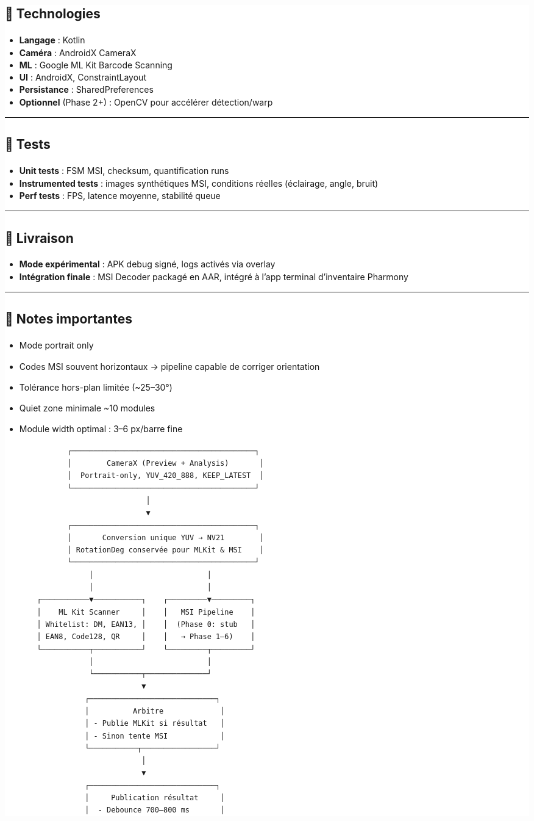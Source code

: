 
## 🔧 Technologies
- **Langage** : Kotlin
- **Caméra** : AndroidX CameraX
- **ML** : Google ML Kit Barcode Scanning
- **UI** : AndroidX, ConstraintLayout
- **Persistance** : SharedPreferences
- **Optionnel** (Phase 2+) : OpenCV pour accélérer détection/warp

---

## 🧪 Tests
- **Unit tests** : FSM MSI, checksum, quantification runs
- **Instrumented tests** : images synthétiques MSI, conditions réelles (éclairage, angle, bruit)
- **Perf tests** : FPS, latence moyenne, stabilité queue

---

## 🚀 Livraison
- **Mode expérimental** : APK debug signé, logs activés via overlay
- **Intégration finale** : MSI Decoder packagé en AAR, intégré à l’app terminal d’inventaire Pharmony

---

## 📌 Notes importantes
- Mode portrait only
- Codes MSI souvent horizontaux → pipeline capable de corriger orientation
- Tolérance hors-plan limitée (~25–30°)
- Quiet zone minimale ~10 modules
- Module width optimal : 3–6 px/barre fine


                 ┌──────────────────────────────────────────┐
                 │        CameraX (Preview + Analysis)       │
                 │  Portrait-only, YUV_420_888, KEEP_LATEST  │
                 └──────────────────────────────────────────┘
                                   │
                                   ▼
                 ┌──────────────────────────────────────────┐
                 │       Conversion unique YUV → NV21        │
                 │ RotationDeg conservée pour MLKit & MSI    │
                 └──────────────────────────────────────────┘
                      │                          │
                      │                          │
          ┌───────────▼───────────┐    ┌─────────▼─────────┐
          │    ML Kit Scanner     │    │   MSI Pipeline    │
          │ Whitelist: DM, EAN13, │    │  (Phase 0: stub   │
          │ EAN8, Code128, QR     │    │   → Phase 1–6)    │
          └───────────┬───────────┘    └─────────┬─────────┘
                      │                          │
                      └───────────┬──────────────┘
                                  ▼
                     ┌─────────────────────────────┐
                     │          Arbitre             │
                     │ - Publie MLKit si résultat   │
                     │ - Sinon tente MSI            │
                     └───────────┬─────────────────┘
                                  │
                                  ▼
                     ┌─────────────────────────────┐
                     │     Publication résultat     │
                     │  - Debounce 700–800 ms       │